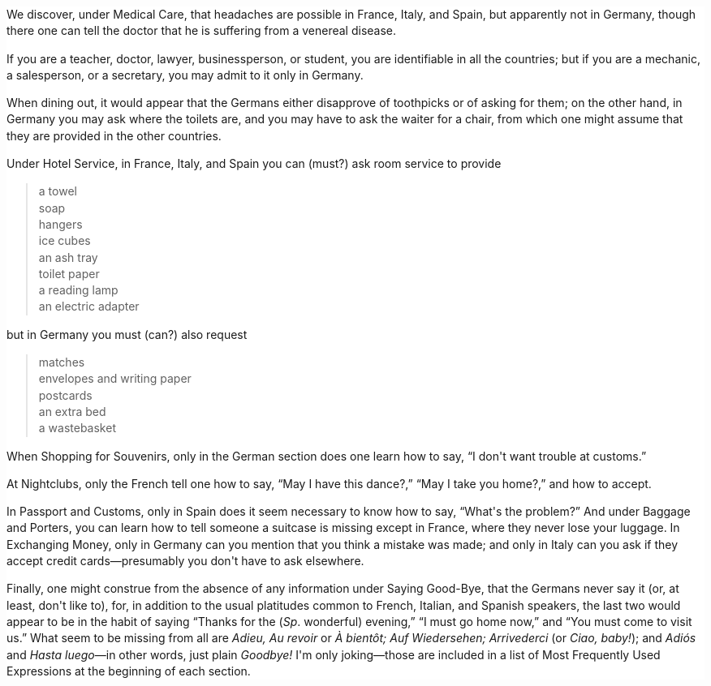 We discover, under Medical Care, that headaches are
possible in France, Italy, and Spain, but apparently not in
Germany, though there one can tell the doctor that he is suffering
from a venereal disease.

If you are a teacher, doctor, lawyer, businessperson, or
student, you are identifiable in all the countries; but if you
are a mechanic, a salesperson, or a secretary, you may
admit to it only in Germany.

When dining out, it would appear that the Germans
either disapprove of toothpicks or of asking for them; on the
other hand, in Germany you may ask where the toilets are,
and you may have to ask the waiter for a chair, from which
one might assume that they are provided in the other countries.

Under Hotel Service, in France, Italy, and Spain you
can (must?) ask room service to provide

>a towel  
soap  
hangers  
ice cubes  
an ash tray  
toilet paper  
a reading lamp  
an electric adapter

but in Germany you must (can?) also request

>matches  
envelopes and writing paper  
postcards  
an extra bed  
a wastebasket

When Shopping for Souvenirs, only in the German section
does one learn how to say, &ldquo;I don't want trouble at customs.&rdquo;

At Nightclubs, only the French tell one how to say,
&ldquo;May I have this dance?,&rdquo; &ldquo;May I take you home?,&rdquo; and
how to accept.

In Passport and Customs, only in Spain does it seem
necessary to know how to say, &ldquo;What's the problem?&rdquo;  And
under Baggage and Porters, you can learn how to tell someone
a suitcase is missing except in France, where they never
lose your luggage.  In Exchanging Money, only in Germany
can you mention that you think a mistake was made; and
only in Italy can you ask if they accept credit cards—presumably
you don't have to ask elsewhere.

Finally, one might construe from the absence of any
information under Saying Good-Bye, that the Germans
never say it (or, at least, don't like to), for, in addition to the
usual platitudes common to French, Italian, and Spanish
speakers, the last two would appear to be in the habit of saying
&ldquo;Thanks for the (*Sp*. wonderful) evening,&rdquo; &ldquo;I must go
home now,&rdquo; and &ldquo;You must come to visit us.&rdquo;  What seem to
be missing from all are *Adieu, Au revoir* or *&Agrave; bient&ocirc;t; Auf
Wiedersehen; Arrivederci* (or *Ciao, baby!*); and *Adi&oacute;s* and
*Hasta luego*—in other words, just plain *Goodbye!*  I'm only
joking—those are included in a list of Most Frequently Used
Expressions at the beginning of each section.
